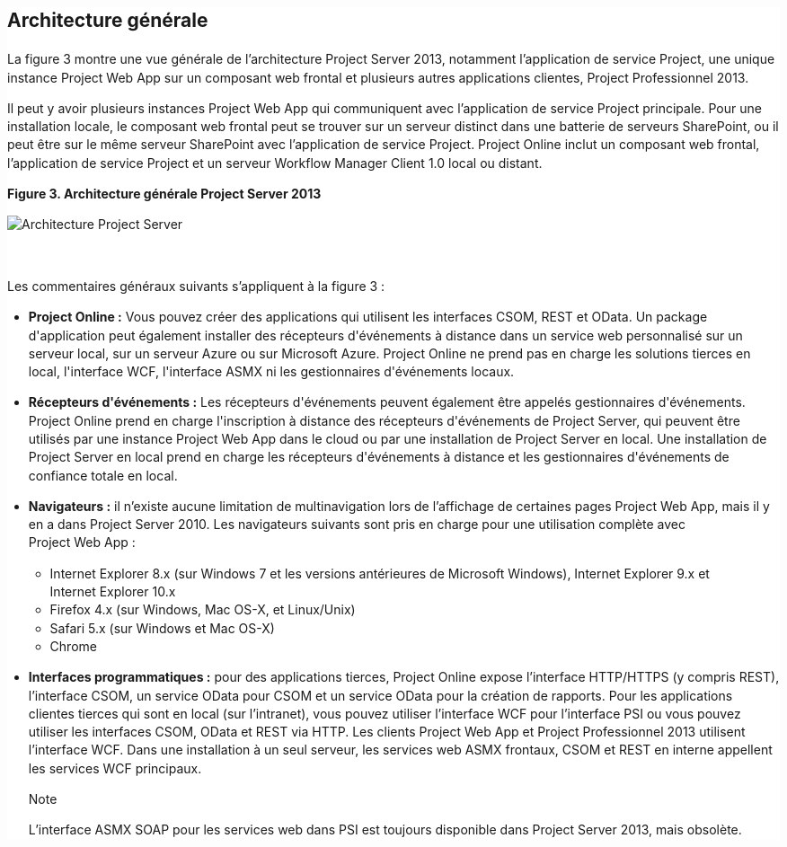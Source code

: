 ## <a name="general-architecture"></a>Architecture générale
<a name="pj15_Architecture_General"> </a>

La figure 3 montre une vue générale de l’architecture Project Server 2013, notamment l’application de service Project, une unique instance Project Web App sur un composant web frontal et plusieurs autres applications clientes, Project Professionnel 2013.
  
Il peut y avoir plusieurs instances Project Web App qui communiquent avec l’application de service Project principale. Pour une installation locale, le composant web frontal peut se trouver sur un serveur distinct dans une batterie de serveurs SharePoint, ou il peut être sur le même serveur SharePoint avec l’application de service Project. Project Online inclut un composant web frontal, l’application de service Project et un serveur Workflow Manager Client 1.0 local ou distant. 
  
**Figure 3. Architecture générale Project Server 2013**

![Architecture Project Server](media/pj15_Architecture_ProjectServiceApp_WFE.gif "Architecture Project Server")

<br/>

Les commentaires généraux suivants s’appliquent à la figure 3 :
  
- **Project Online :** Vous pouvez créer des applications qui utilisent les interfaces CSOM, REST et OData. Un package d'application peut également installer des récepteurs d'événements à distance dans un service web personnalisé sur un serveur local, sur un serveur Azure ou sur Microsoft Azure. Project Online ne prend pas en charge les solutions tierces en local, l'interface WCF, l'interface ASMX ni les gestionnaires d'événements locaux. 
    
- **Récepteurs d'événements :** Les récepteurs d'événements peuvent également être appelés gestionnaires d'événements. Project Online prend en charge l'inscription à distance des récepteurs d'événements de Project Server, qui peuvent être utilisés par une instance Project Web App dans le cloud ou par une installation de Project Server en local. Une installation de Project Server en local prend en charge les récepteurs d'événements à distance et les gestionnaires d'événements de confiance totale en local. 
    
- **Navigateurs :** il n’existe aucune limitation de multinavigation lors de l’affichage de certaines pages Project Web App, mais il y en a dans Project Server 2010. Les navigateurs suivants sont pris en charge pour une utilisation complète avec Project Web App : 
    
  - Internet Explorer 8.x (sur Windows 7 et les versions antérieures de Microsoft Windows), Internet Explorer 9.x et Internet Explorer 10.x 
  - Firefox 4.x (sur Windows, Mac OS-X, et Linux/Unix)
  - Safari 5.x (sur Windows et Mac OS-X)
  - Chrome
    
- **Interfaces programmatiques :** pour des applications tierces, Project Online expose l’interface HTTP/HTTPS (y compris REST), l’interface CSOM, un service OData pour CSOM et un service OData pour la création de rapports. Pour les applications clientes tierces qui sont en local (sur l’intranet), vous pouvez utiliser l’interface WCF pour l’interface PSI ou vous pouvez utiliser les interfaces CSOM, OData et REST via HTTP. Les clients Project Web App et Project Professionnel 2013 utilisent l’interface WCF. Dans une installation à un seul serveur, les services web ASMX frontaux, CSOM et REST en interne appellent les services WCF principaux. 
    
    > [!NOTE]
    > L’interface ASMX SOAP pour les services web dans PSI est toujours disponible dans Project Server 2013, mais obsolète. 
  